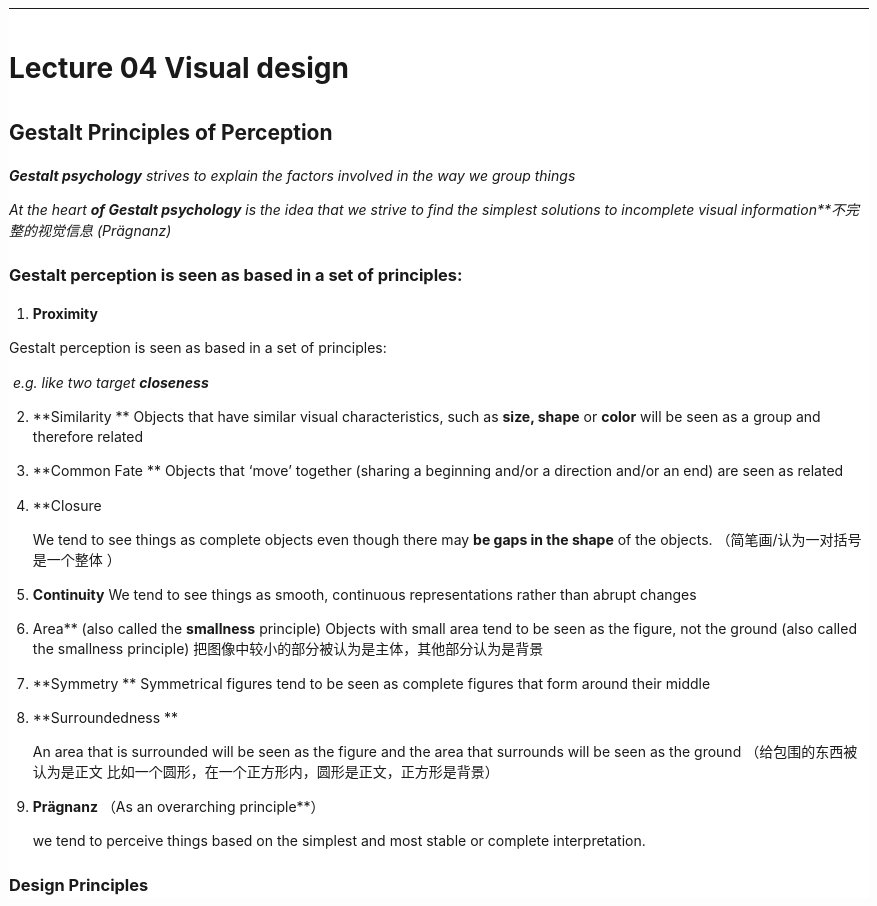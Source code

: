 
---

# Lecture 04 Visual design 

## Gestalt Principles of Perception

***Gestalt psychology** strives to explain the factors involved in the way we group things*

*At the heart **of Gestalt psychology** is the idea that we strive to find the simplest solutions to incomplete visual information**不完整的视觉信息* *(Prägnanz)*

 

### Gestalt perception is seen as based in a set of principles:

 

1.  **Proximity** 

   Gestalt perception is seen as based in a set of principles:

​		*e.g. like two target **closeness***

2. **Similarity
   ** Objects that have similar visual characteristics, such as **size, shape** or **color** will be seen as a group and therefore related

3. **Common Fate 
   ** Objects that ‘move’ together (sharing a beginning and/or a direction and/or an end) are seen as related

4. **Closure

    We tend to see things as complete objects even though there may **be gaps in the shape** of the objects. （简笔画/认为一对括号是一个整体 ）

5. **Continuity**
    We tend to see things as smooth, continuous representations rather than abrupt changes

6. Area** (also called the **smallness** principle)
    Objects with small area tend to be seen as the figure, not the ground (also called the smallness principle) 
    把图像中较小的部分被认为是主体，其他部分认为是背景

7. **Symmetry **
   Symmetrical figures tend to be seen as complete figures that form around their middle

8. **Surroundedness **

   An area that is surrounded will be seen as the figure and the area that surrounds will be seen as the ground （给包围的东西被认为是正文 比如一个圆形，在一个正方形内，圆形是正文，正方形是背景）

9. **Prägnanz** （As an overarching principle**）

   we tend to perceive things based on the simplest and most stable or complete interpretation. 

### Design Principles
